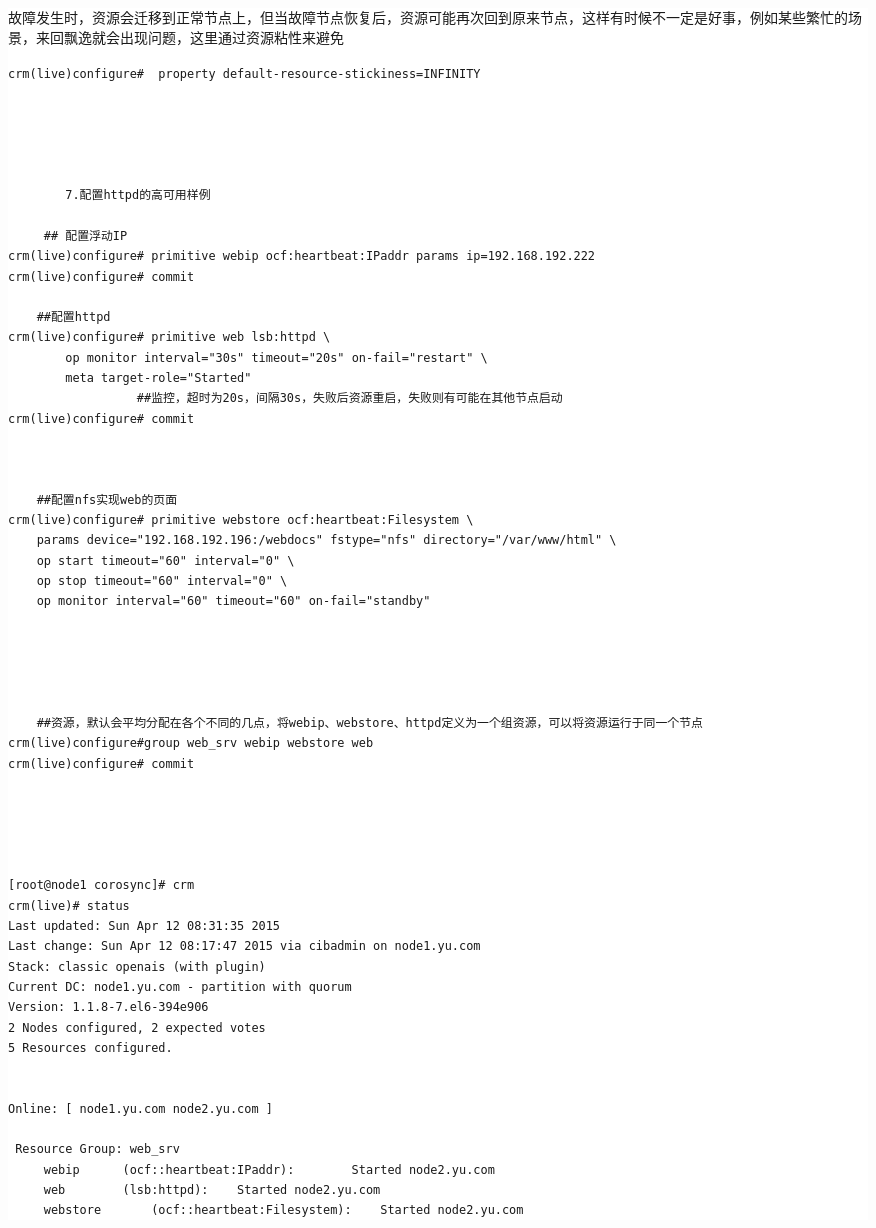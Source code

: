 故障发生时，资源会迁移到正常节点上，但当故障节点恢复后，资源可能再次回到原来节点，这样有时候不一定是好事，例如某些繁忙的场景，来回飘逸就会出现问题，这里通过资源粘性来避免

    crm(live)configure#  property default-resource-stickiness=INFINITY

  

  

            7.配置httpd的高可用样例  

         ## 配置浮动IP
    crm(live)configure# primitive webip ocf:heartbeat:IPaddr params ip=192.168.192.222
    crm(live)configure# commit

        ##配置httpd
    crm(live)configure# primitive web lsb:httpd \
            op monitor interval="30s" timeout="20s" on-fail="restart" \
            meta target-role="Started"
                      ##监控，超时为20s，间隔30s，失败后资源重启，失败则有可能在其他节点启动
    crm(live)configure# commit

  

        ##配置nfs实现web的页面
    crm(live)configure# primitive webstore ocf:heartbeat:Filesystem \
    	params device="192.168.192.196:/webdocs" fstype="nfs" directory="/var/www/html" \
    	op start timeout="60" interval="0" \
    	op stop timeout="60" interval="0" \
    	op monitor interval="60" timeout="60" on-fail="standby"

  

  

        ##资源，默认会平均分配在各个不同的几点，将webip、webstore、httpd定义为一个组资源，可以将资源运行于同一个节点
    crm(live)configure#group web_srv webip webstore web
    crm(live)configure# commit

  

  

    [root@node1 corosync]# crm
    crm(live)# status
    Last updated: Sun Apr 12 08:31:35 2015
    Last change: Sun Apr 12 08:17:47 2015 via cibadmin on node1.yu.com
    Stack: classic openais (with plugin)
    Current DC: node1.yu.com - partition with quorum
    Version: 1.1.8-7.el6-394e906
    2 Nodes configured, 2 expected votes
    5 Resources configured.
    
    
    Online: [ node1.yu.com node2.yu.com ]
    
     Resource Group: web_srv
         webip      (ocf::heartbeat:IPaddr):        Started node2.yu.com
         web        (lsb:httpd):    Started node2.yu.com
         webstore       (ocf::heartbeat:Filesystem):    Started node2.yu.com

  

